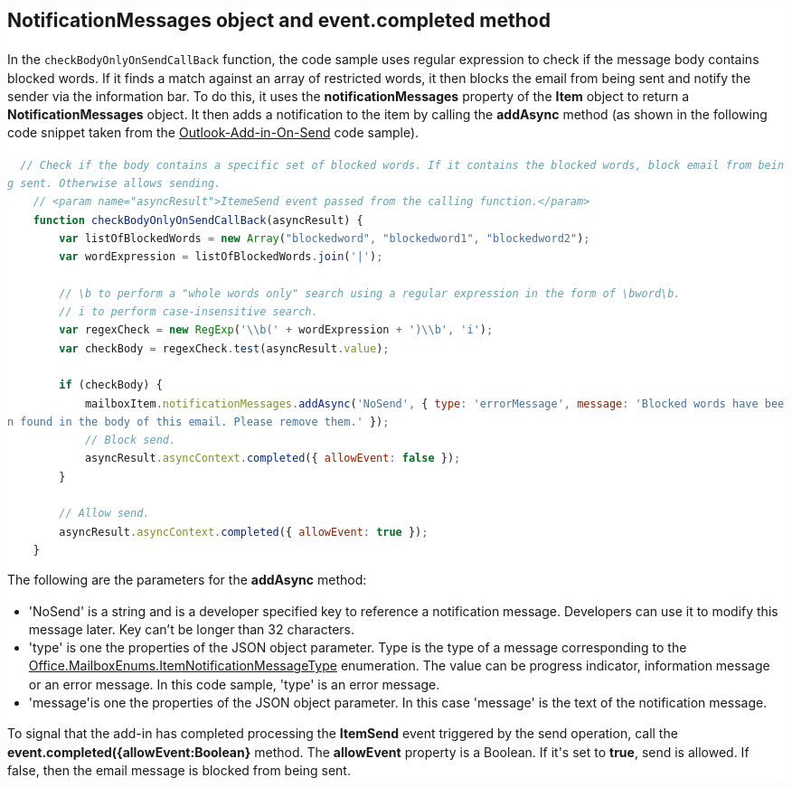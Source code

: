 
## NotificationMessages object and event.completed method

In the `checkBodyOnlyOnSendCallBack` function, the code sample uses regular expression to check if the message body contains blocked words.  If it finds a match against an array of restricted words, it then blocks the email from being sent and notify the sender via the information bar.  To do this, it uses the **notificationMessages** property of the **Item** object to return a **NotificationMessages** object.  It then adds a notification to the item by calling the **addAsync** method (as shown in the following code snippet taken from the [Outlook-Add-in-On-Send](https://github.com/OfficeDev/Outlook-Add-in-On-Send) code sample).

```js
  // Check if the body contains a specific set of blocked words. If it contains the blocked words, block email from being sent. Otherwise allows sending.
    // <param name="asyncResult">ItemeSend event passed from the calling function.</param>
    function checkBodyOnlyOnSendCallBack(asyncResult) {
        var listOfBlockedWords = new Array("blockedword", "blockedword1", "blockedword2");
        var wordExpression = listOfBlockedWords.join('|');

        // \b to perform a "whole words only" search using a regular expression in the form of \bword\b.
        // i to perform case-insensitive search.
        var regexCheck = new RegExp('\\b(' + wordExpression + ')\\b', 'i');
        var checkBody = regexCheck.test(asyncResult.value);

        if (checkBody) {
            mailboxItem.notificationMessages.addAsync('NoSend', { type: 'errorMessage', message: 'Blocked words have been found in the body of this email. Please remove them.' });
            // Block send.
            asyncResult.asyncContext.completed({ allowEvent: false });
        }

        // Allow send.
        asyncResult.asyncContext.completed({ allowEvent: true });
    }
```

The following are the parameters for the **addAsync** method:
- 'NoSend' is a string and is a developer specified key to reference a notification message. Developers can use it to modify this message later. Key can’t be longer than 32 characters. 
- 'type' is one the properties of the  JSON object parameter.  Type is the type of a message corresponding to the [Office.MailboxEnums.ItemNotificationMessageType](https://dev.outlook.com/reference/add-ins/Office.MailboxEnums.html#.ItemNotificationMessageType) enumeration. The value can be progress indicator, information message or an error message. In this code sample, 'type' is an error message.  
- 'message'is one the properties of the JSON object parameter. In this case 'message' is the text of the notification message. 

To signal that the add-in has completed processing the **ItemSend** event triggered by the send operation, call the **event.completed({allowEvent:Boolean}** method.  The **allowEvent** property is a Boolean. If it's set to **true**, send is allowed. If false, then the email message is blocked from being sent.
